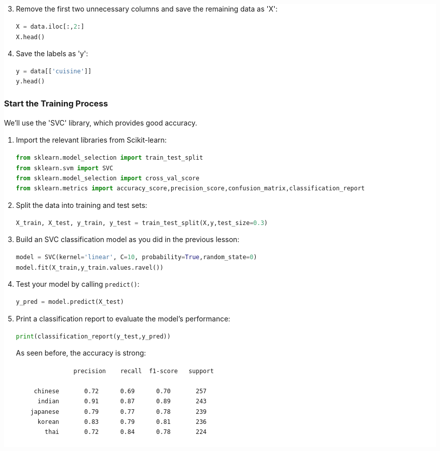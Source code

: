 3. Remove the first two unnecessary columns and save the remaining data as 'X':

    ```python
    X = data.iloc[:,2:]
    X.head()
    ```

4. Save the labels as 'y':

    ```python
    y = data[['cuisine']]
    y.head()
    
    ```

### Start the Training Process

We’ll use the 'SVC' library, which provides good accuracy.

1. Import the relevant libraries from Scikit-learn:

    ```python
    from sklearn.model_selection import train_test_split
    from sklearn.svm import SVC
    from sklearn.model_selection import cross_val_score
    from sklearn.metrics import accuracy_score,precision_score,confusion_matrix,classification_report
    ```

2. Split the data into training and test sets:

    ```python
    X_train, X_test, y_train, y_test = train_test_split(X,y,test_size=0.3)
    ```

3. Build an SVC classification model as you did in the previous lesson:

    ```python
    model = SVC(kernel='linear', C=10, probability=True,random_state=0)
    model.fit(X_train,y_train.values.ravel())
    ```

4. Test your model by calling `predict()`:

    ```python
    y_pred = model.predict(X_test)
    ```

5. Print a classification report to evaluate the model’s performance:

    ```python
    print(classification_report(y_test,y_pred))
    ```

    As seen before, the accuracy is strong:

    ```output
                    precision    recall  f1-score   support
    
         chinese       0.72      0.69      0.70       257
          indian       0.91      0.87      0.89       243
        japanese       0.79      0.77      0.78       239
          korean       0.83      0.79      0.81       236
            thai       0.72      0.84      0.78       224
    
